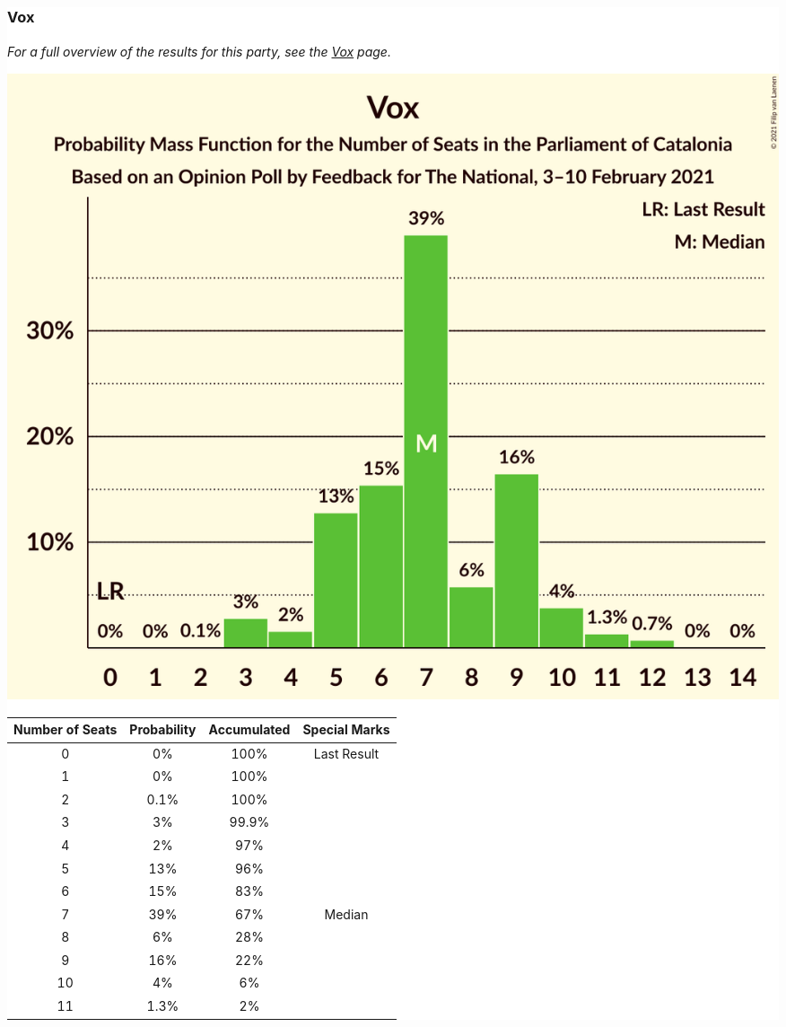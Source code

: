 ### Vox

*For a full overview of the results for this party, see the [Vox](party-vox.html) page.*

![Graph with seats probability mass function not yet produced](2021-02-10-Feedback-seats-pmf-vox.png "Seats Probability Mass Function")

| Number of Seats | Probability | Accumulated | Special Marks |
|:---------------:|:-----------:|:-----------:|:-------------:|
| 0 | 0% | 100% | Last Result |
| 1 | 0% | 100% |  |
| 2 | 0.1% | 100% |  |
| 3 | 3% | 99.9% |  |
| 4 | 2% | 97% |  |
| 5 | 13% | 96% |  |
| 6 | 15% | 83% |  |
| 7 | 39% | 67% | Median |
| 8 | 6% | 28% |  |
| 9 | 16% | 22% |  |
| 10 | 4% | 6% |  |
| 11 | 1.3% | 2% |  |